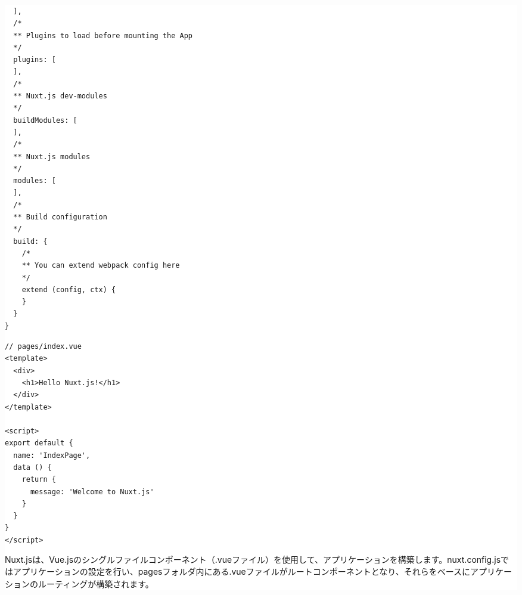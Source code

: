 ```
  ],
  /*
  ** Plugins to load before mounting the App
  */
  plugins: [
  ],
  /*
  ** Nuxt.js dev-modules
  */
  buildModules: [
  ],
  /*
  ** Nuxt.js modules
  */
  modules: [
  ],
  /*
  ** Build configuration
  */
  build: {
    /*
    ** You can extend webpack config here
    */
    extend (config, ctx) {
    }
  }
}
```

```
// pages/index.vue
<template>
  <div>
    <h1>Hello Nuxt.js!</h1>
  </div>
</template>

<script>
export default {
  name: 'IndexPage',
  data () {
    return {
      message: 'Welcome to Nuxt.js'
    }
  }
}
</script>
```

Nuxt.jsは、Vue.jsのシングルファイルコンポーネント（.vueファイル）を使用して、アプリケーションを構築します。nuxt.config.jsではアプリケーションの設定を行い、pagesフォルダ内にある.vueファイルがルートコンポーネントとなり、それらをベースにアプリケーションのルーティングが構築されます。

